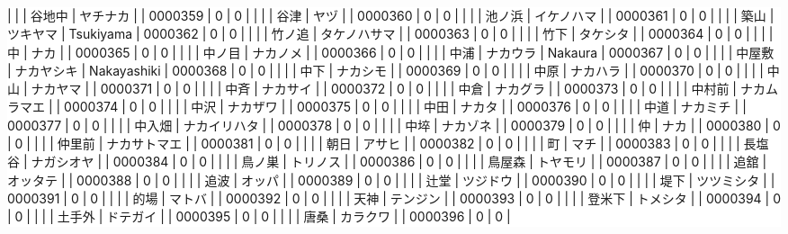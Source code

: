 |  |  | 谷地中 | ヤチナカ |  | 0000359 | 0 | 0 |
|  |  | 谷津 | ヤヅ |  | 0000360 | 0 | 0 |
|  |  | 池ノ浜 | イケノハマ |  | 0000361 | 0 | 0 |
|  |  | 築山 | ツキヤマ | Tsukiyama | 0000362 | 0 | 0 |
|  |  | 竹ノ追 | タケノハサマ |  | 0000363 | 0 | 0 |
|  |  | 竹下 | タケシタ |  | 0000364 | 0 | 0 |
|  |  | 中 | ナカ |  | 0000365 | 0 | 0 |
|  |  | 中ノ目 | ナカノメ |  | 0000366 | 0 | 0 |
|  |  | 中浦 | ナカウラ | Nakaura | 0000367 | 0 | 0 |
|  |  | 中屋敷 | ナカヤシキ | Nakayashiki | 0000368 | 0 | 0 |
|  |  | 中下 | ナカシモ |  | 0000369 | 0 | 0 |
|  |  | 中原 | ナカハラ |  | 0000370 | 0 | 0 |
|  |  | 中山 | ナカヤマ |  | 0000371 | 0 | 0 |
|  |  | 中斉 | ナカサイ |  | 0000372 | 0 | 0 |
|  |  | 中倉 | ナカグラ |  | 0000373 | 0 | 0 |
|  |  | 中村前 | ナカムラマエ |  | 0000374 | 0 | 0 |
|  |  | 中沢 | ナカザワ |  | 0000375 | 0 | 0 |
|  |  | 中田 | ナカタ |  | 0000376 | 0 | 0 |
|  |  | 中道 | ナカミチ |  | 0000377 | 0 | 0 |
|  |  | 中入畑 | ナカイリハタ |  | 0000378 | 0 | 0 |
|  |  | 中埣 | ナカゾネ |  | 0000379 | 0 | 0 |
|  |  | 仲 | ナカ |  | 0000380 | 0 | 0 |
|  |  | 仲里前 | ナカサトマエ |  | 0000381 | 0 | 0 |
|  |  | 朝日 | アサヒ |  | 0000382 | 0 | 0 |
|  |  | 町 | マチ |  | 0000383 | 0 | 0 |
|  |  | 長塩谷 | ナガシオヤ |  | 0000384 | 0 | 0 |
|  |  | 鳥ノ巣 | トリノス |  | 0000386 | 0 | 0 |
|  |  | 鳥屋森 | トヤモリ |  | 0000387 | 0 | 0 |
|  |  | 追舘 | オッタテ |  | 0000388 | 0 | 0 |
|  |  | 追波 | オッパ |  | 0000389 | 0 | 0 |
|  |  | 辻堂 | ツジドウ |  | 0000390 | 0 | 0 |
|  |  | 堤下 | ツツミシタ |  | 0000391 | 0 | 0 |
|  |  | 的場 | マトバ |  | 0000392 | 0 | 0 |
|  |  | 天神 | テンジン |  | 0000393 | 0 | 0 |
|  |  | 登米下 | トメシタ |  | 0000394 | 0 | 0 |
|  |  | 土手外 | ドテガイ |  | 0000395 | 0 | 0 |
|  |  | 唐桑 | カラクワ |  | 0000396 | 0 | 0 |